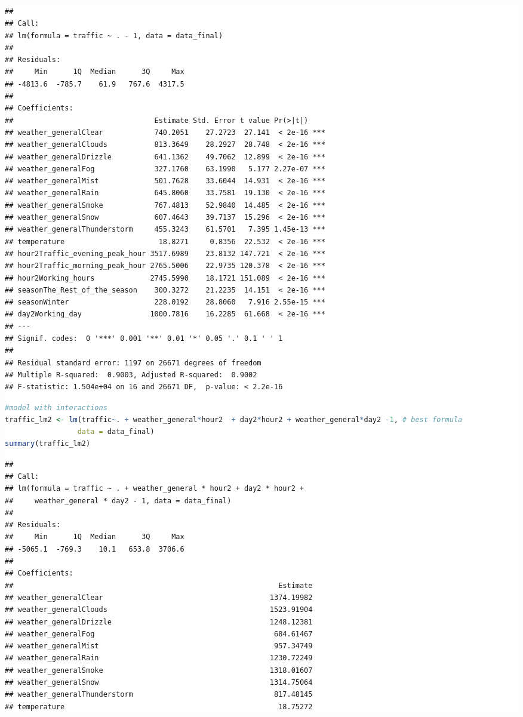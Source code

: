 ```
## 
## Call:
## lm(formula = traffic ~ . - 1, data = data_final)
## 
## Residuals:
##     Min      1Q  Median      3Q     Max 
## -4813.6  -785.7    61.9   767.6  4317.5 
## 
## Coefficients:
##                                 Estimate Std. Error t value Pr(>|t|)    
## weather_generalClear            740.2051    27.2723  27.141  < 2e-16 ***
## weather_generalClouds           813.3649    28.2927  28.748  < 2e-16 ***
## weather_generalDrizzle          641.1362    49.7062  12.899  < 2e-16 ***
## weather_generalFog              327.1760    63.1990   5.177 2.27e-07 ***
## weather_generalMist             501.7628    33.6044  14.931  < 2e-16 ***
## weather_generalRain             645.8060    33.7581  19.130  < 2e-16 ***
## weather_generalSmoke            767.4813    52.9840  14.485  < 2e-16 ***
## weather_generalSnow             607.4643    39.7137  15.296  < 2e-16 ***
## weather_generalThunderstorm     455.3243    61.5701   7.395 1.45e-13 ***
## temperature                      18.8271     0.8356  22.532  < 2e-16 ***
## hour2Traffic_evening_peak_hour 3517.6989    23.8132 147.721  < 2e-16 ***
## hour2Traffic_morning_peak_hour 2765.5006    22.9735 120.378  < 2e-16 ***
## hour2Working_hours             2745.5990    18.1721 151.089  < 2e-16 ***
## seasonThe_Rest_of_the_season    300.3272    21.2235  14.151  < 2e-16 ***
## seasonWinter                    228.0192    28.8060   7.916 2.55e-15 ***
## day2Working_day                1000.7816    16.2285  61.668  < 2e-16 ***
## ---
## Signif. codes:  0 '***' 0.001 '**' 0.01 '*' 0.05 '.' 0.1 ' ' 1
## 
## Residual standard error: 1197 on 26671 degrees of freedom
## Multiple R-squared:  0.9003,	Adjusted R-squared:  0.9002 
## F-statistic: 1.504e+04 on 16 and 26671 DF,  p-value: < 2.2e-16
```

```r
#model with interactions
traffic_lm2 <- lm(traffic~. + weather_general*hour2  + day2*hour2 + weather_general*day2 -1, # best formula
                 data = data_final)
summary(traffic_lm2)
```

```
## 
## Call:
## lm(formula = traffic ~ . + weather_general * hour2 + day2 * hour2 + 
##     weather_general * day2 - 1, data = data_final)
## 
## Residuals:
##     Min      1Q  Median      3Q     Max 
## -5065.1  -769.3    10.1   653.8  3706.6 
## 
## Coefficients:
##                                                              Estimate
## weather_generalClear                                       1374.19982
## weather_generalClouds                                      1523.91904
## weather_generalDrizzle                                     1248.12381
## weather_generalFog                                          684.61467
## weather_generalMist                                         957.34749
## weather_generalRain                                        1230.72249
## weather_generalSmoke                                       1318.01607
## weather_generalSnow                                        1314.75064
## weather_generalThunderstorm                                 817.48145
## temperature                                                  18.75272
```